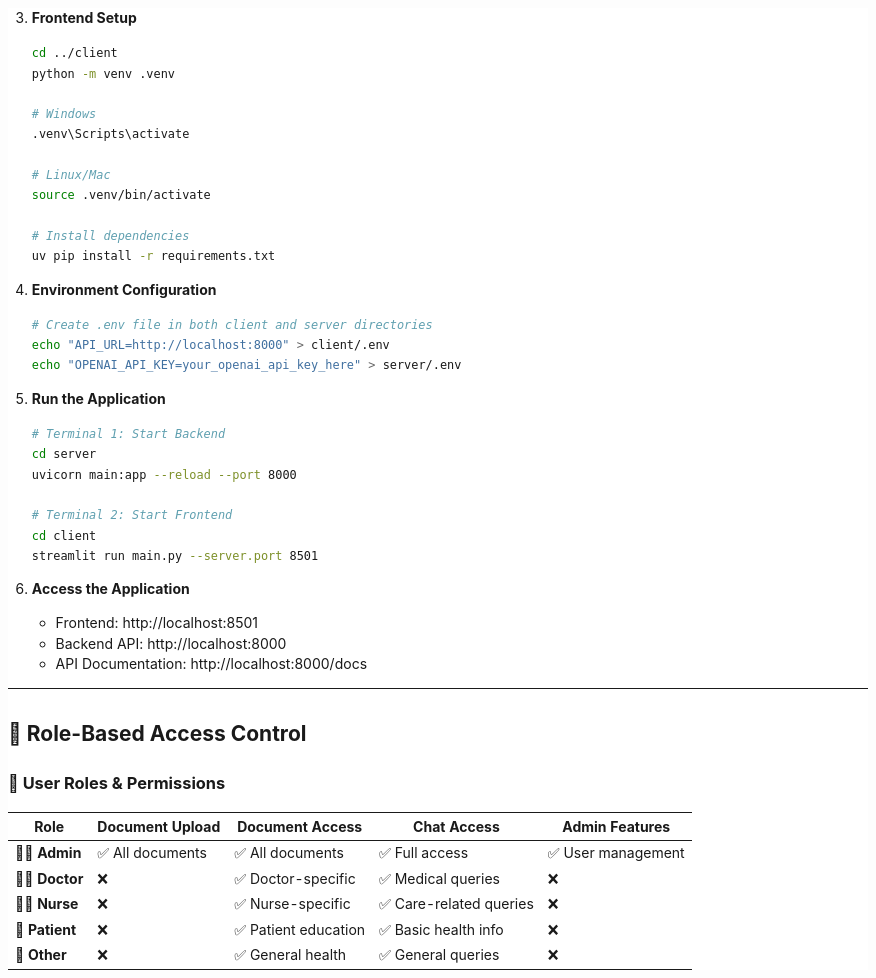 3. **Frontend Setup**
   ```bash
   cd ../client
   python -m venv .venv
   
   # Windows
   .venv\Scripts\activate
   
   # Linux/Mac
   source .venv/bin/activate
   
   # Install dependencies
   uv pip install -r requirements.txt
   ```

4. **Environment Configuration**
   ```bash
   # Create .env file in both client and server directories
   echo "API_URL=http://localhost:8000" > client/.env
   echo "OPENAI_API_KEY=your_openai_api_key_here" > server/.env
   ```

5. **Run the Application**
   ```bash
   # Terminal 1: Start Backend
   cd server
   uvicorn main:app --reload --port 8000
   
   # Terminal 2: Start Frontend
   cd client
   streamlit run main.py --server.port 8501
   ```

6. **Access the Application**
   - Frontend: http://localhost:8501
   - Backend API: http://localhost:8000
   - API Documentation: http://localhost:8000/docs

---

## 🔐 Role-Based Access Control

### 👥 **User Roles & Permissions**

| Role | Document Upload | Document Access | Chat Access | Admin Features |
|------|----------------|----------------|-------------|---------------|
| **👨‍💼 Admin** | ✅ All documents | ✅ All documents | ✅ Full access | ✅ User management |
| **👨‍⚕️ Doctor** | ❌ | ✅ Doctor-specific | ✅ Medical queries | ❌ |
| **👩‍⚕️ Nurse** | ❌ | ✅ Nurse-specific | ✅ Care-related queries | ❌ |
| **🏥 Patient** | ❌ | ✅ Patient education | ✅ Basic health info | ❌ |
| **👤 Other** | ❌ | ✅ General health | ✅ General queries | ❌ |

